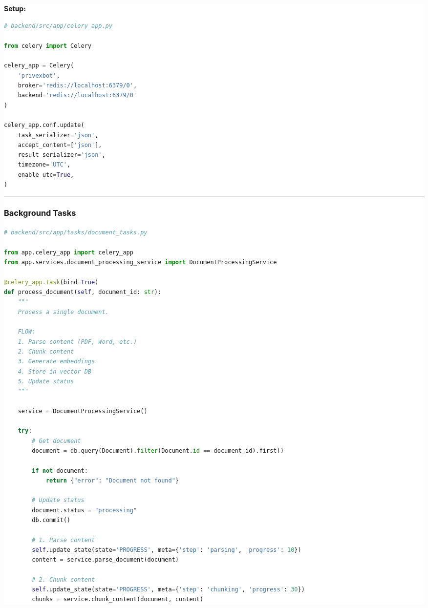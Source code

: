 **Setup:**

```python
# backend/src/app/celery_app.py

from celery import Celery

celery_app = Celery(
    'privexbot',
    broker='redis://localhost:6379/0',
    backend='redis://localhost:6379/0'
)

celery_app.conf.update(
    task_serializer='json',
    accept_content=['json'],
    result_serializer='json',
    timezone='UTC',
    enable_utc=True,
)
```

---

### Background Tasks

```python
# backend/src/app/tasks/document_tasks.py

from app.celery_app import celery_app
from app.services.document_processing_service import DocumentProcessingService

@celery_app.task(bind=True)
def process_document(self, document_id: str):
    """
    Process a single document.

    FLOW:
    1. Parse content (PDF, Word, etc.)
    2. Chunk content
    3. Generate embeddings
    4. Store in vector DB
    5. Update status
    """

    service = DocumentProcessingService()

    try:
        # Get document
        document = db.query(Document).filter(Document.id == document_id).first()

        if not document:
            return {"error": "Document not found"}

        # Update status
        document.status = "processing"
        db.commit()

        # 1. Parse content
        self.update_state(state='PROGRESS', meta={'step': 'parsing', 'progress': 10})
        content = service.parse_document(document)

        # 2. Chunk content
        self.update_state(state='PROGRESS', meta={'step': 'chunking', 'progress': 30})
        chunks = service.chunk_content(document, content)
```